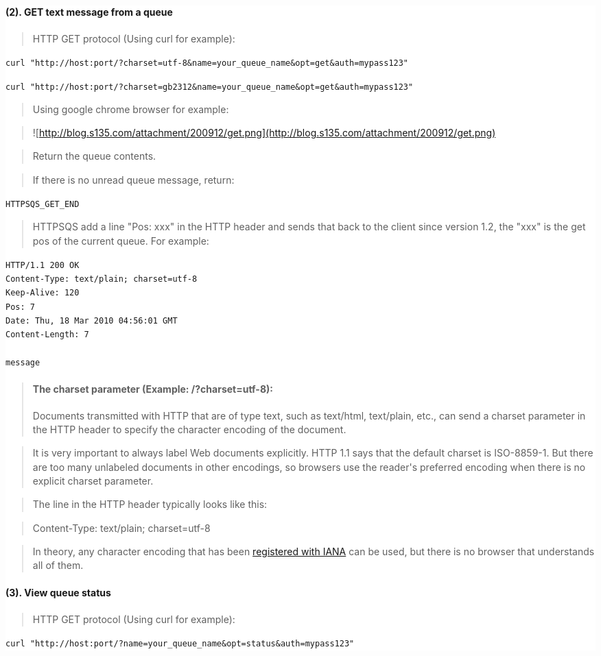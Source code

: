#### (2). GET text message from a queue ####

> HTTP GET protocol (Using curl for example):

```
curl "http://host:port/?charset=utf-8&name=your_queue_name&opt=get&auth=mypass123"
```

```
curl "http://host:port/?charset=gb2312&name=your_queue_name&opt=get&auth=mypass123"
```

> Using google chrome browser for example:

> ![http://blog.s135.com/attachment/200912/get.png](http://blog.s135.com/attachment/200912/get.png)

> Return the queue contents.

> If there is no unread queue message, return:

```
HTTPSQS_GET_END
```

> HTTPSQS add a line "Pos: xxx" in the HTTP header and sends that back to the client since version 1.2, the "xxx" is the get pos of the current queue. For example:

```
HTTP/1.1 200 OK
Content-Type: text/plain; charset=utf-8
Keep-Alive: 120
Pos: 7
Date: Thu, 18 Mar 2010 04:56:01 GMT
Content-Length: 7

message
```

> #### The charset parameter (Example: /?charset=utf-8): ####
> Documents transmitted with HTTP that are of type text, such as text/html, text/plain, etc., can send a charset parameter in the HTTP header to specify the character encoding of the document.

> It is very important to always label Web documents explicitly. HTTP 1.1 says that the default charset is ISO-8859-1. But there are too many unlabeled documents in other encodings, so browsers use the reader's preferred encoding when there is no explicit charset parameter.

> The line in the HTTP header typically looks like this:

> Content-Type: text/plain; charset=utf-8

> In theory, any character encoding that has been [registered with IANA](http://www.iana.org/assignments/character-sets) can be used, but there is no browser that understands all of them.

#### (3). View queue status ####

> HTTP GET protocol (Using curl for example):

```
curl "http://host:port/?name=your_queue_name&opt=status&auth=mypass123"
```
